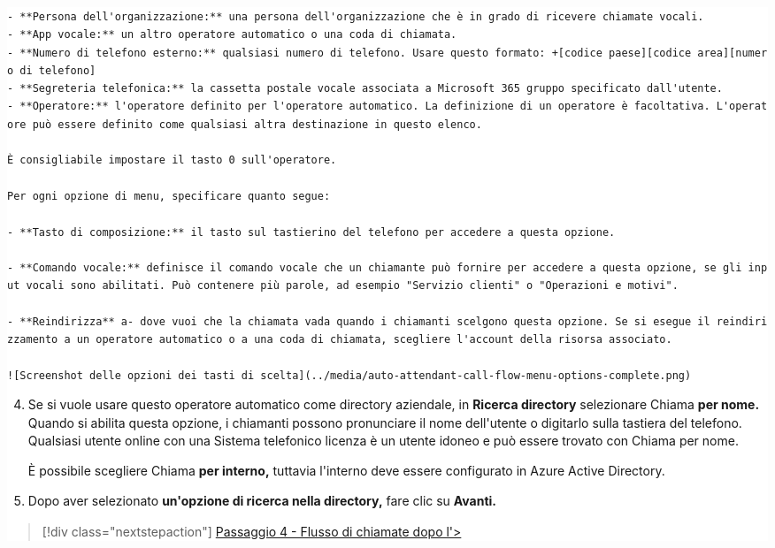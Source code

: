     - **Persona dell'organizzazione:** una persona dell'organizzazione che è in grado di ricevere chiamate vocali.
    - **App vocale:** un altro operatore automatico o una coda di chiamata.
    - **Numero di telefono esterno:** qualsiasi numero di telefono. Usare questo formato: +[codice paese][codice area][numero di telefono]
    - **Segreteria telefonica:** la cassetta postale vocale associata a Microsoft 365 gruppo specificato dall'utente.
    - **Operatore:** l'operatore definito per l'operatore automatico. La definizione di un operatore è facoltativa. L'operatore può essere definito come qualsiasi altra destinazione in questo elenco.

    È consigliabile impostare il tasto 0 sull'operatore.

    Per ogni opzione di menu, specificare quanto segue:

    - **Tasto di composizione:** il tasto sul tastierino del telefono per accedere a questa opzione.

    - **Comando vocale:** definisce il comando vocale che un chiamante può fornire per accedere a questa opzione, se gli input vocali sono abilitati. Può contenere più parole, ad esempio "Servizio clienti" o "Operazioni e motivi". 

    - **Reindirizza** a- dove vuoi che la chiamata vada quando i chiamanti scelgono questa opzione. Se si esegue il reindirizzamento a un operatore automatico o a una coda di chiamata, scegliere l'account della risorsa associato.

    ![Screenshot delle opzioni dei tasti di scelta](../media/auto-attendant-call-flow-menu-options-complete.png)

4. Se si vuole usare questo operatore automatico come directory aziendale, in **Ricerca directory** selezionare Chiama **per nome.** Quando si abilita questa opzione, i chiamanti possono pronunciare il nome dell'utente o digitarlo sulla tastiera del telefono. Qualsiasi utente online con una Sistema telefonico licenza è un utente idoneo e può essere trovato con Chiama per nome. 

    È possibile scegliere Chiama **per interno,** tuttavia l'interno deve essere configurato in Azure Active Directory.

5. Dopo aver selezionato **un'opzione di ricerca nella directory,** fare clic su **Avanti.**

> [!div class="nextstepaction"]
> [Passaggio 4 - Flusso di chiamate dopo l'>](?tabs=after-hours#steps)

